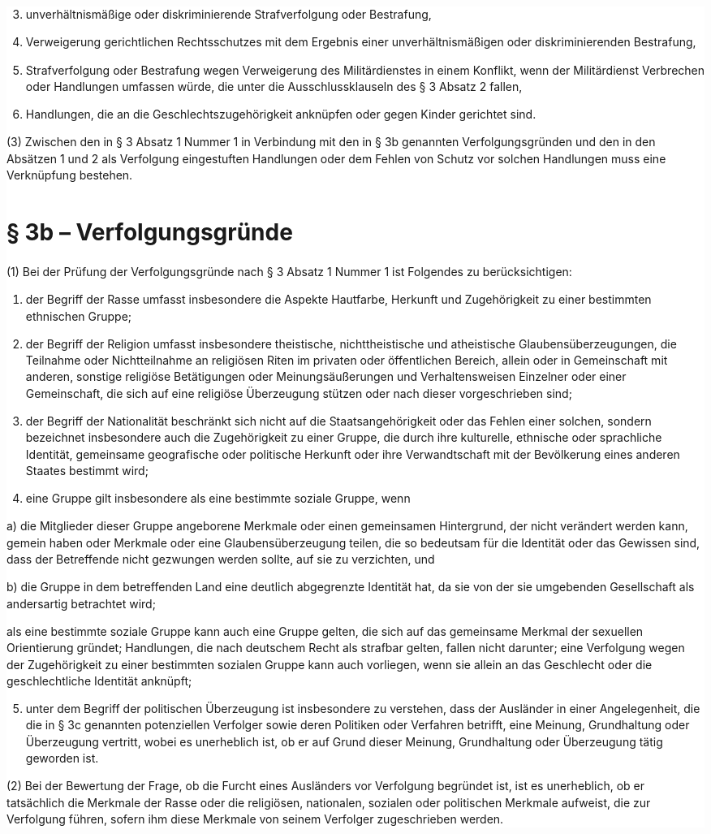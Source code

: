 3. unverhältnismäßige oder diskriminierende Strafverfolgung oder Bestrafung,

4. Verweigerung gerichtlichen Rechtsschutzes mit dem Ergebnis einer unverhältnismäßigen oder diskriminierenden Bestrafung,

5. Strafverfolgung oder Bestrafung wegen Verweigerung des Militärdienstes in einem Konflikt, wenn der Militärdienst Verbrechen oder Handlungen umfassen würde, die unter die Ausschlussklauseln des § 3 Absatz 2 fallen,

6. Handlungen, die an die Geschlechtszugehörigkeit anknüpfen oder gegen Kinder gerichtet sind.

(3) Zwischen den in § 3 Absatz 1 Nummer 1 in Verbindung mit den in § 3b genannten Verfolgungsgründen und den in den Absätzen 1 und 2 als Verfolgung eingestuften Handlungen oder dem Fehlen von Schutz vor solchen Handlungen muss eine Verknüpfung bestehen.

# § 3b – Verfolgungsgründe

(1) Bei der Prüfung der Verfolgungsgründe nach § 3 Absatz 1 Nummer 1 ist Folgendes zu berücksichtigen:

1. der Begriff der Rasse umfasst insbesondere die Aspekte Hautfarbe, Herkunft und Zugehörigkeit zu einer bestimmten ethnischen Gruppe;

2. der Begriff der Religion umfasst insbesondere theistische, nichttheistische und atheistische Glaubensüberzeugungen, die Teilnahme oder Nichtteilnahme an religiösen Riten im privaten oder öffentlichen Bereich, allein oder in Gemeinschaft mit anderen, sonstige religiöse Betätigungen oder Meinungsäußerungen und Verhaltensweisen Einzelner oder einer Gemeinschaft, die sich auf eine religiöse Überzeugung stützen oder nach dieser vorgeschrieben sind;

3. der Begriff der Nationalität beschränkt sich nicht auf die Staatsangehörigkeit oder das Fehlen einer solchen, sondern bezeichnet insbesondere auch die Zugehörigkeit zu einer Gruppe, die durch ihre kulturelle, ethnische oder sprachliche Identität, gemeinsame geografische oder politische Herkunft oder ihre Verwandtschaft mit der Bevölkerung eines anderen Staates bestimmt wird;

4. eine Gruppe gilt insbesondere als eine bestimmte soziale Gruppe, wenn

a) die Mitglieder dieser Gruppe angeborene Merkmale oder einen gemeinsamen Hintergrund, der nicht verändert werden kann, gemein haben oder Merkmale oder eine Glaubensüberzeugung teilen, die so bedeutsam für die Identität oder das Gewissen sind, dass der Betreffende nicht gezwungen werden sollte, auf sie zu verzichten, und

b) die Gruppe in dem betreffenden Land eine deutlich abgegrenzte Identität hat, da sie von der sie umgebenden Gesellschaft als andersartig betrachtet wird;

als eine bestimmte soziale Gruppe kann auch eine Gruppe gelten, die sich auf das gemeinsame Merkmal der sexuellen Orientierung gründet; Handlungen, die nach deutschem Recht als strafbar gelten, fallen nicht darunter; eine Verfolgung wegen der Zugehörigkeit zu einer bestimmten sozialen Gruppe kann auch vorliegen, wenn sie allein an das Geschlecht oder die geschlechtliche Identität anknüpft;

5. unter dem Begriff der politischen Überzeugung ist insbesondere zu verstehen, dass der Ausländer in einer Angelegenheit, die die in § 3c genannten potenziellen Verfolger sowie deren Politiken oder Verfahren betrifft, eine Meinung, Grundhaltung oder Überzeugung vertritt, wobei es unerheblich ist, ob er auf Grund dieser Meinung, Grundhaltung oder Überzeugung tätig geworden ist.

(2) Bei der Bewertung der Frage, ob die Furcht eines Ausländers vor Verfolgung begründet ist, ist es unerheblich, ob er tatsächlich die Merkmale der Rasse oder die religiösen, nationalen, sozialen oder politischen Merkmale aufweist, die zur Verfolgung führen, sofern ihm diese Merkmale von seinem Verfolger zugeschrieben werden.
